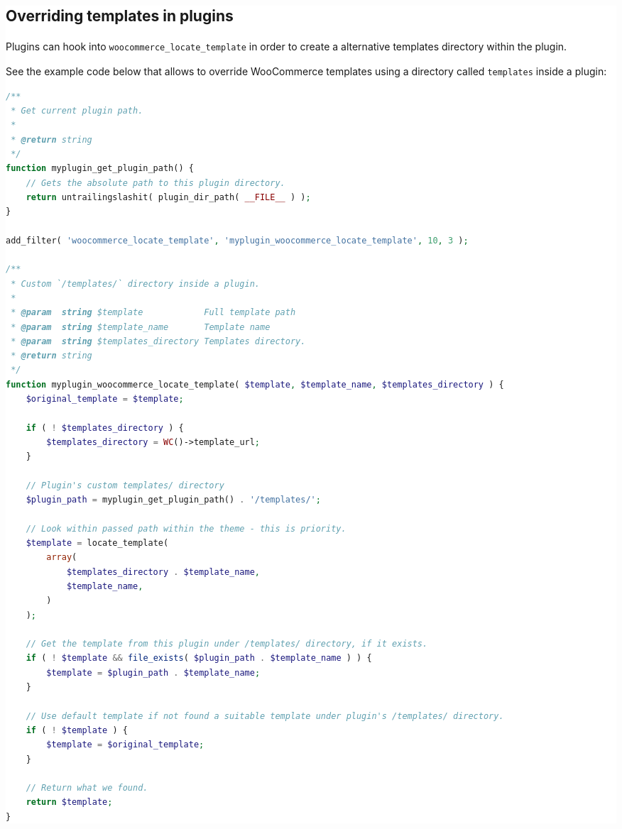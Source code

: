 ## Overriding templates in plugins

Plugins can hook into `woocommerce_locate_template` in order to create a alternative templates directory within the plugin.

See the example code below that allows to override WooCommerce templates using a directory called `templates` inside a plugin:

```php
/**
 * Get current plugin path.
 * 
 * @return string
 */
function myplugin_get_plugin_path() {
	// Gets the absolute path to this plugin directory.
	return untrailingslashit( plugin_dir_path( __FILE__ ) );
}

add_filter( 'woocommerce_locate_template', 'myplugin_woocommerce_locate_template', 10, 3 );

/**
 * Custom `/templates/` directory inside a plugin.
 * 
 * @param  string $template            Full template path
 * @param  string $template_name       Template name
 * @param  string $templates_directory Templates directory.
 * @return string
 */
function myplugin_woocommerce_locate_template( $template, $template_name, $templates_directory ) {
	$original_template = $template;

	if ( ! $templates_directory ) {
		$templates_directory = WC()->template_url;
	}

    // Plugin's custom templates/ directory
	$plugin_path = myplugin_get_plugin_path() . '/templates/';

	// Look within passed path within the theme - this is priority.
	$template = locate_template(
		array(
			$templates_directory . $template_name,
			$template_name,
		)
	);

	// Get the template from this plugin under /templates/ directory, if it exists.
	if ( ! $template && file_exists( $plugin_path . $template_name ) ) {
		$template = $plugin_path . $template_name;
	}

	// Use default template if not found a suitable template under plugin's /templates/ directory.
	if ( ! $template ) {
		$template = $original_template;
	}

	// Return what we found.
	return $template;
}
```
